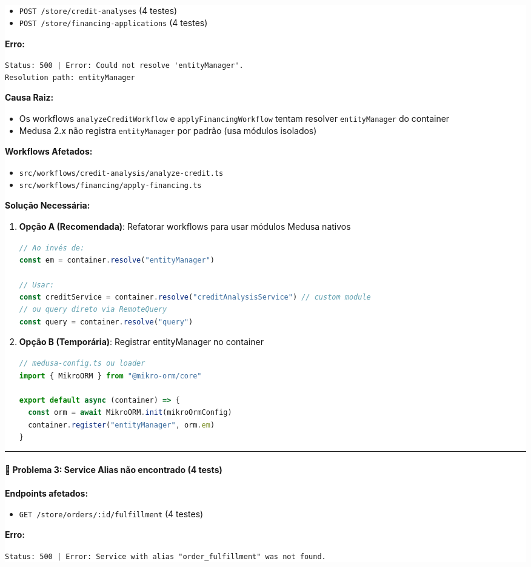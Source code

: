 - `POST /store/credit-analyses` (4 testes)
- `POST /store/financing-applications` (4 testes)

**Erro:**

```
Status: 500 | Error: Could not resolve 'entityManager'.
Resolution path: entityManager
```

**Causa Raiz:**

- Os workflows `analyzeCreditWorkflow` e `applyFinancingWorkflow` tentam resolver `entityManager` do container
- Medusa 2.x não registra `entityManager` por padrão (usa módulos isolados)

**Workflows Afetados:**

- `src/workflows/credit-analysis/analyze-credit.ts`
- `src/workflows/financing/apply-financing.ts`

**Solução Necessária:**

1. **Opção A (Recomendada)**: Refatorar workflows para usar módulos Medusa nativos

   ```typescript
   // Ao invés de:
   const em = container.resolve("entityManager")
   
   // Usar:
   const creditService = container.resolve("creditAnalysisService") // custom module
   // ou query direto via RemoteQuery
   const query = container.resolve("query")
   ```

2. **Opção B (Temporária)**: Registrar entityManager no container

   ```typescript
   // medusa-config.ts ou loader
   import { MikroORM } from "@mikro-orm/core"
   
   export default async (container) => {
     const orm = await MikroORM.init(mikroOrmConfig)
     container.register("entityManager", orm.em)
   }
   ```

---

#### 🔴 Problema 3: Service Alias não encontrado (4 tests)

**Endpoints afetados:**

- `GET /store/orders/:id/fulfillment` (4 testes)

**Erro:**

```
Status: 500 | Error: Service with alias "order_fulfillment" was not found.
```
